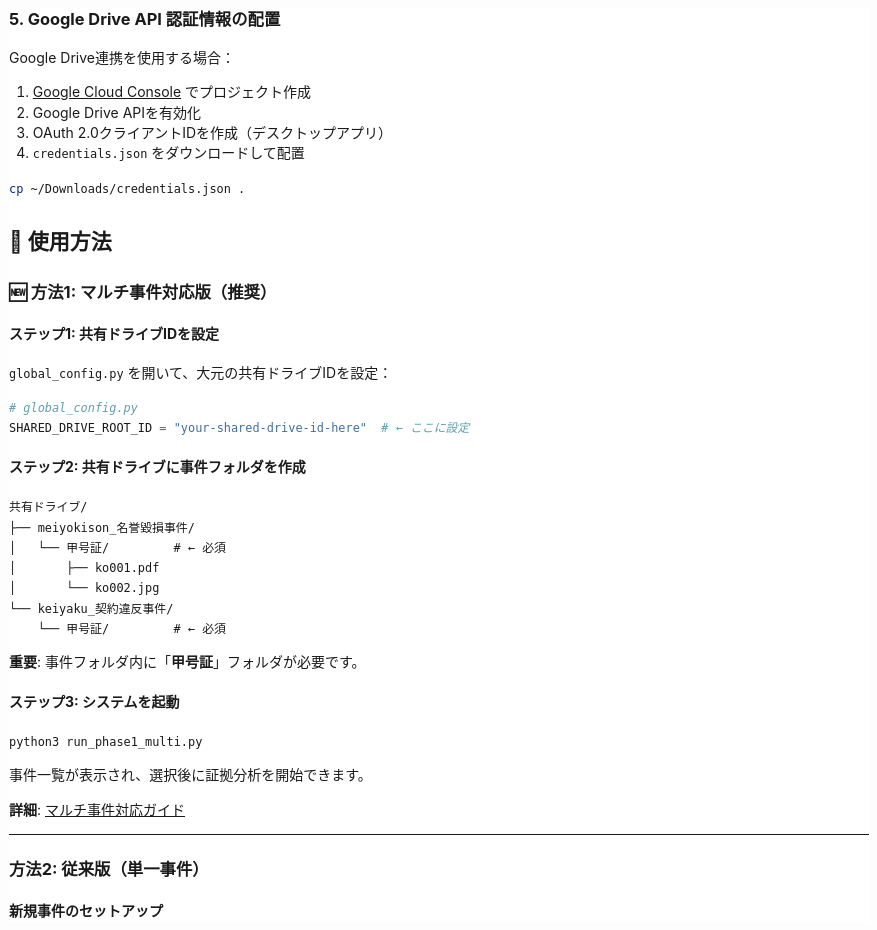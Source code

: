 ### 5. Google Drive API 認証情報の配置

Google Drive連携を使用する場合：

1. [Google Cloud Console](https://console.cloud.google.com/) でプロジェクト作成
2. Google Drive APIを有効化
3. OAuth 2.0クライアントIDを作成（デスクトップアプリ）
4. `credentials.json` をダウンロードして配置

```bash
cp ~/Downloads/credentials.json .
```

## 📖 使用方法

### 🆕 方法1: マルチ事件対応版（推奨）

#### ステップ1: 共有ドライブIDを設定

`global_config.py` を開いて、大元の共有ドライブIDを設定：

```python
# global_config.py
SHARED_DRIVE_ROOT_ID = "your-shared-drive-id-here"  # ← ここに設定
```

#### ステップ2: 共有ドライブに事件フォルダを作成

```
共有ドライブ/
├── meiyokison_名誉毀損事件/
│   └── 甲号証/         # ← 必須
│       ├── ko001.pdf
│       └── ko002.jpg
└── keiyaku_契約違反事件/
    └── 甲号証/         # ← 必須
```

**重要**: 事件フォルダ内に「**甲号証**」フォルダが必要です。

#### ステップ3: システムを起動

```bash
python3 run_phase1_multi.py
```

事件一覧が表示され、選択後に証拠分析を開始できます。

**詳細**: [マルチ事件対応ガイド](README_MULTI_CASE.md)

---

### 方法2: 従来版（単一事件）

#### 新規事件のセットアップ
